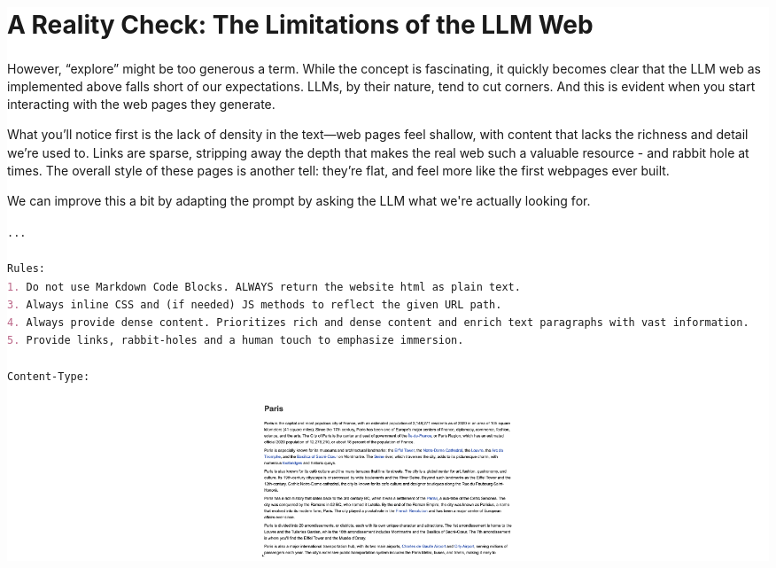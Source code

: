 
# A Reality Check: The Limitations of the LLM Web
However, “explore” might be too generous a term. While the concept is fascinating, it quickly becomes clear that the LLM web as implemented above falls short of our expectations. LLMs, by their nature, tend to cut corners. And this is evident when you start interacting with the web pages they generate.

What you’ll notice first is the lack of density in the text—web pages feel shallow, with content that lacks the richness and detail we’re used to. Links are sparse, stripping away the depth that makes the real web such a valuable resource - and rabbit hole at times. The overall style of these pages is another tell: they’re flat, and feel more like the first webpages ever built.

We can improve this a bit by adapting the prompt by asking the LLM what we're actually looking for.
```md
...

Rules:
1. Do not use Markdown Code Blocks. ALWAYS return the website html as plain text.
3. Always inline CSS and (if needed) JS methods to reflect the given URL path.
4. Always provide dense content. Prioritizes rich and dense content and enrich text paragraphs with vast information.
5. Provide links, rabbit-holes and a human touch to emphasize immersion.

Content-Type:
```

<p align="center">
  <img width="33%" src="./blog/assets/v2_1.png"/>